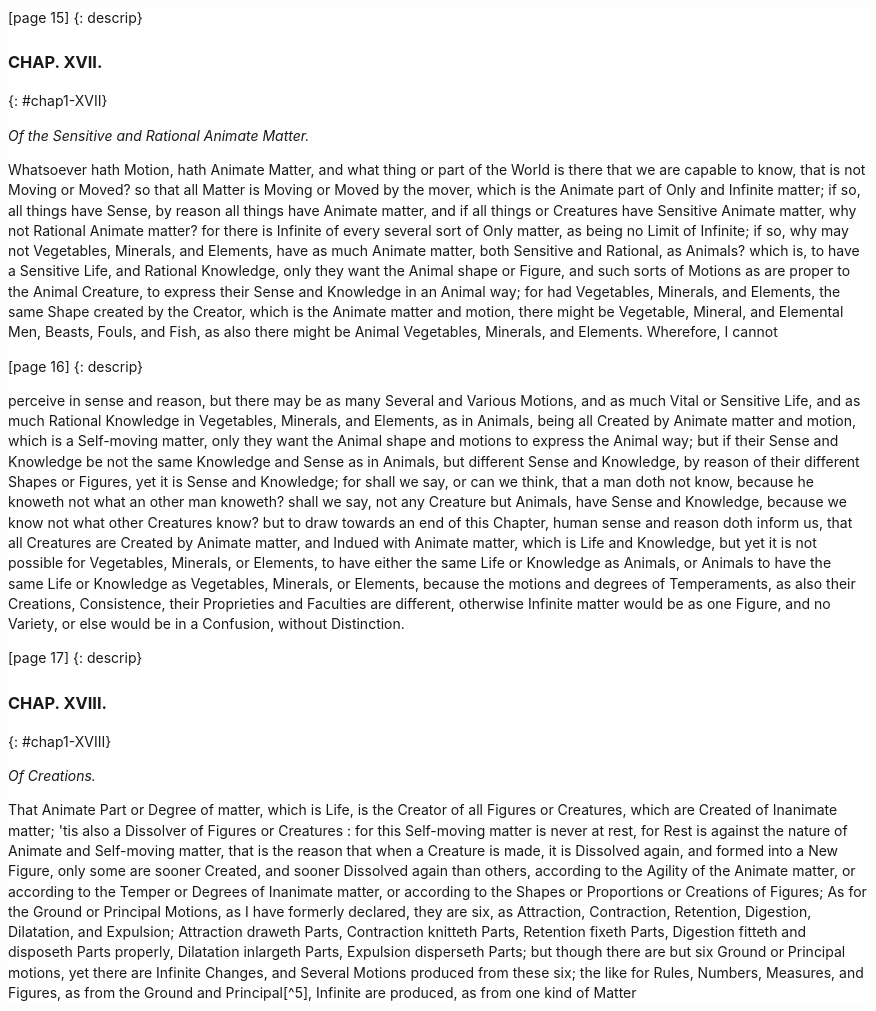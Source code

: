 [page 15]
{: descrip}

### CHAP. XVII.
{: #chap1-XVII}

*Of the Sensitive and Rational Animate Matter.*

Whatsoever hath Motion, hath Animate Matter, and what thing or part of the World is there that we are capable to know, that is not Moving or Moved? so that all Matter is Moving or Moved by the mover, which is the Animate part of Only and Infinite matter; if so, all things have Sense, by reason all things have Animate matter, and if all things or Creatures have Sensitive Animate matter, why not Rational Animate matter? for there is Infinite of every several sort of Only matter, as being no Limit of Infinite; if so, why may not Vegetables, Minerals, and Elements, have as much Animate matter, both Sensitive and Rational, as Animals? which is, to have a Sensitive Life, and Rational Knowledge, only they want the Animal shape or Figure, and such sorts of Motions as are proper to the Animal Creature, to express their Sense and Knowledge in an Animal way; for had Vegetables, Minerals, and Elements, the same Shape created by the Creator, which is the Animate matter and motion, there might be Vegetable, Mineral, and Elemental Men, Beasts, Fouls, and Fish, as also there might be Animal Vegetables, Minerals, and Elements. Wherefore, I cannot

[page 16]
{: descrip}

perceive in sense and reason, but there may be as many Several and Various Motions, and as much Vital or Sensitive Life, and as much Rational Knowledge in Vegetables, Minerals, and Elements, as in Animals, being all Created by Animate matter and motion, which is a Self-moving matter, only they want the Animal shape and motions to express the Animal way; but if their Sense and Knowledge be not the same Knowledge and Sense as in Animals, but different Sense and Knowledge, by reason of their different Shapes or Figures, yet it is Sense and Knowledge; for shall we say, or can we think, that a man doth not know, because he knoweth not what an other man knoweth? shall we say, not any Creature but Animals, have Sense and Knowledge, because we know not what other Creatures know? but to draw towards an end of this Chapter, human sense and reason doth inform us, that all Creatures are Created by Animate matter, and Indued with Animate matter, which is Life and Knowledge, but yet it is not possible for Vegetables, Minerals, or Elements, to have either the same Life or Knowledge as Animals, or Animals to have the same Life or Knowledge as Vegetables, Minerals, or Elements, because the motions and degrees of Temperaments, as also their Creations, Consistence, their Proprieties and Faculties are different, otherwise Infinite matter would be as one Figure, and no Variety, or else would be in a Confusion, without Distinction.

[page 17]
{: descrip}

### CHAP. XVIII.
{: #chap1-XVIII}

*Of Creations.*

That Animate Part or Degree of matter, which is Life, is the Creator of all Figures or Creatures, which are Created of Inanimate matter; 'tis also a Dissolver of Figures or Creatures : for this Self-moving matter is never at rest, for Rest is against the nature of Animate and Self-moving matter, that is the reason that when a Creature is made, it is Dissolved again, and formed into a New Figure, only some are sooner Created, and sooner Dissolved again than others, according to the Agility of the Animate matter, or according to the Temper or Degrees of Inanimate matter, or according to the Shapes or Proportions or Creations of Figures; As for the Ground or Principal Motions, as I have formerly declared, they are six, as Attraction, Contraction, Retention, Digestion, Dilatation, and Expulsion; Attraction draweth Parts, Contraction knitteth Parts, Retention fixeth Parts, Digestion fitteth and disposeth Parts properly, Dilatation inlargeth Parts, Expulsion disperseth Parts; but though there are but six Ground or Principal motions, yet there are Infinite Changes, and Several Motions produced from these six; the like for Rules, Numbers, Measures, and Figures, as from the Ground and Principal[^5], Infinite are produced, as from one kind of Matter
